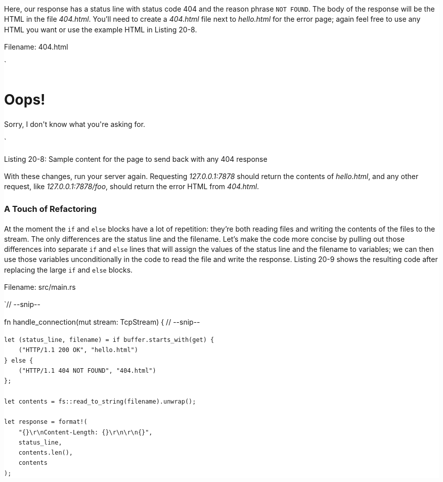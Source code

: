Here, our response has a status line with status code 404 and the reason phrase `NOT FOUND`. The body of the response will be the HTML in the file _404.html_. You’ll need to create a _404.html_ file next to _hello.html_ for the error page; again feel free to use any HTML you want or use the example HTML in Listing 20-8.

Filename: 404.html

`<!DOCTYPE html>
<html lang="en">
  <head>
    <meta charset="utf-8">
    <title>Hello!</title>
  </head>
  <body>
    <h1>Oops!</h1>
    <p>Sorry, I don't know what you're asking for.</p>
  </body>
</html>` 

Listing 20-8: Sample content for the page to send back with any 404 response

With these changes, run your server again. Requesting _127.0.0.1:7878_ should return the contents of _hello.html_, and any other request, like _127.0.0.1:7878/foo_, should return the error HTML from _404.html_.

### A Touch of Refactoring

At the moment the `if` and `else` blocks have a lot of repetition: they’re both reading files and writing the contents of the files to the stream. The only differences are the status line and the filename. Let’s make the code more concise by pulling out those differences into separate `if` and `else` lines that will assign the values of the status line and the filename to variables; we can then use those variables unconditionally in the code to read the file and write the response. Listing 20-9 shows the resulting code after replacing the large `if` and `else` blocks.

Filename: src/main.rs

`// --snip--

fn handle_connection(mut stream: TcpStream) {
    // --snip--

    let (status_line, filename) = if buffer.starts_with(get) {
        ("HTTP/1.1 200 OK", "hello.html")
    } else {
        ("HTTP/1.1 404 NOT FOUND", "404.html")
    };

    let contents = fs::read_to_string(filename).unwrap();

    let response = format!(
        "{}\r\nContent-Length: {}\r\n\r\n{}",
        status_line,
        contents.len(),
        contents
    );
